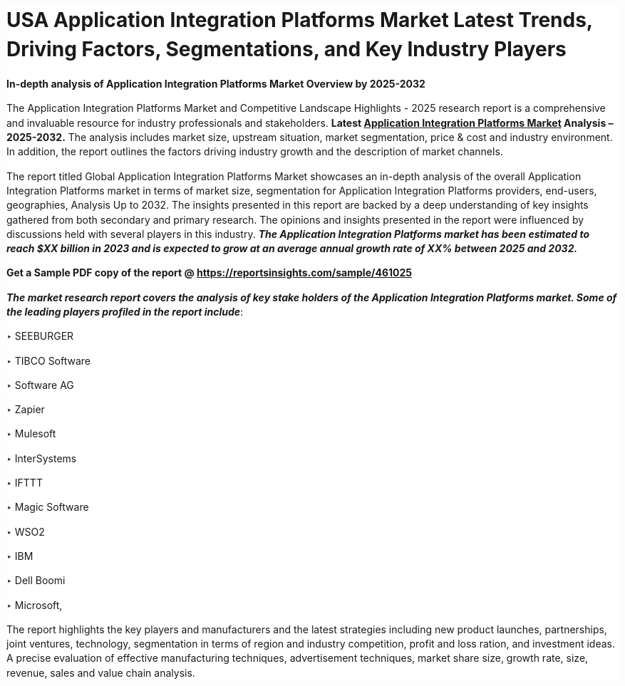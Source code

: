 # USA Application Integration Platforms Market Latest Trends, Driving Factors, Segmentations, and Key Industry Players

<strong>In-depth analysis of Application Integration Platforms Market Overview by 2025-2032</strong></p>

The Application Integration Platforms Market and Competitive Landscape Highlights - 2025 research report is a comprehensive and invaluable resource for industry professionals and stakeholders. <strong>Latest <a href=https://www.reportsinsights.com/sample/461025>Application Integration Platforms Market</a> Analysis – 2025-2032.</strong>  The analysis includes market size, upstream situation, market segmentation, price & cost and industry environment. In addition, the report outlines the factors driving industry growth and the description of market channels.

The report titled Global Application Integration Platforms Market showcases an in-depth analysis of the overall Application Integration Platforms market in terms of market size, segmentation for Application Integration Platforms providers, end-users, geographies, Analysis Up to 2032. The insights presented in this report are backed by a deep understanding of key insights gathered from both secondary and primary research. The opinions and insights presented in the report were influenced by discussions held with several players in this industry. <strong><em>The Application Integration Platforms market has been estimated to reach $XX billion in 2023 and is expected to grow at an average annual growth rate of XX% between 2025 and 2032.</em></strong>

<strong>Get a Sample PDF copy of the report @ <a href=https://reportsinsights.com/sample/461025>https://reportsinsights.com/sample/461025</a></strong>

<strong><em>The market research report covers the analysis of key stake holders of the Application Integration Platforms market. Some of the leading players profiled in the report include</em></strong>: 

‣ SEEBURGER

‣ TIBCO Software

‣ Software AG

‣ Zapier

‣ Mulesoft

‣ InterSystems

‣ IFTTT

‣ Magic Software

‣ WSO2

‣ IBM

‣ Dell Boomi

‣ Microsoft,

The report highlights the key players and manufacturers and the latest strategies including new product launches, partnerships, joint ventures, technology, segmentation in terms of region and industry competition, profit and loss ration, and investment ideas. A precise evaluation of effective manufacturing techniques, advertisement techniques, market share size, growth rate, size, revenue, sales and value chain analysis.
